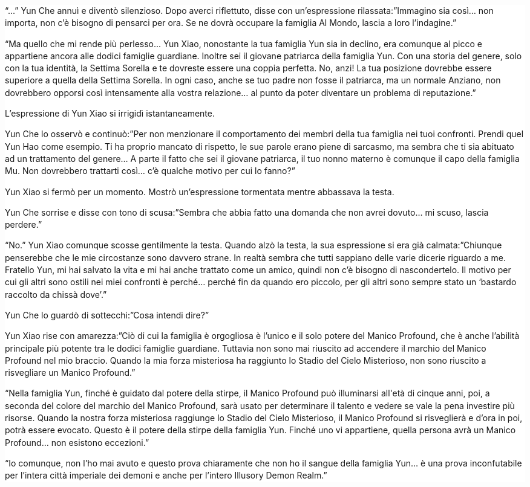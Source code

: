 
“...” Yun Che annuì e diventò silenzioso. Dopo averci riflettuto, disse con un’espressione rilassata:”Immagino sia così… non importa, non c’è bisogno di pensarci per ora. Se ne dovrà occupare la famiglia Al Mondo, lascia a loro l’indagine.”


“Ma quello che mi rende più perlesso... Yun Xiao, nonostante la tua famiglia Yun sia in declino, era comunque al picco e appartiene ancora alle dodici famiglie guardiane. Inoltre sei il giovane patriarca della famiglia Yun. Con una storia del genere, solo con la tua identità, la Settima Sorella e te dovreste essere una coppia perfetta.
No, anzi! La tua posizione dovrebbe essere superiore a quella della Settima Sorella. In ogni caso, anche se tuo padre non fosse il patriarca, ma un normale Anziano, non dovrebbero opporsi così intensamente alla vostra relazione… al punto da poter diventare un problema di reputazione.”


L’espressione di Yun Xiao si irrigidì istantaneamente.


Yun Che lo osservò e continuò:”Per non menzionare il comportamento dei membri della tua famiglia nei tuoi confronti. Prendi quel Yun Hao come esempio. Ti ha proprio mancato di rispetto, le sue parole erano piene di sarcasmo, ma sembra che ti sia abituato ad un trattamento del genere…
A parte il fatto che sei il giovane patriarca, il tuo nonno materno è comunque il capo della famiglia Mu. Non dovrebbero trattarti così… c’è qualche motivo per cui lo fanno?”


Yun Xiao si fermò per un momento. Mostrò un’espressione tormentata mentre abbassava la testa.


Yun Che sorrise e disse con tono di scusa:”Sembra che abbia fatto una domanda che non avrei dovuto… mi scuso, lascia perdere.”


“No.” Yun Xiao comunque scosse gentilmente la testa. Quando alzò la testa, la sua espressione si era già calmata:”Chiunque penserebbe che le mie circostanze sono davvero strane. In realtà sembra che tutti sappiano delle varie dicerie riguardo a me. Fratello Yun, mi hai salvato la vita e mi hai anche trattato come un amico, quindi non c’è bisogno di nascondertelo. Il motivo per cui gli altri sono ostili nei miei confronti è perché… perché fin da quando ero piccolo, per gli altri sono sempre stato un ‘bastardo raccolto da chissà dove’.”


Yun Che lo guardò di sottecchi:”Cosa intendi dire?”


Yun Xiao rise con amarezza:”Ciò di cui la famiglia è orgogliosa è l’unico e il solo potere del Manico Profound, che è anche l’abilità principale più potente tra le dodici famiglie guardiane. Tuttavia non sono mai riuscito ad accendere il marchio del Manico Profound nel mio braccio. Quando la mia forza misteriosa ha raggiunto lo Stadio del Cielo Misterioso, non sono riuscito a risvegliare un Manico Profound.”


“Nella famiglia Yun, finché è guidato dal potere della stirpe, il Manico Profound può illuminarsi all'età di cinque anni, poi, a seconda del colore del marchio del Manico Profound, sarà usato per determinare il talento e vedere se vale la pena investire più risorse. Quando la nostra forza misteriosa raggiunge lo Stadio del Cielo Misterioso, il Manico Profound si risveglierà e d’ora in poi, potrà essere evocato. Questo è il potere della stirpe della famiglia Yun. Finché uno vi appartiene, quella persona avrà un Manico Profound… non esistono eccezioni.”


“Io comunque, non l’ho mai avuto e questo prova chiaramente che non ho il sangue della famiglia Yun… è una prova inconfutabile per l’intera città imperiale dei demoni e anche per l’intero Illusory Demon Realm.”
